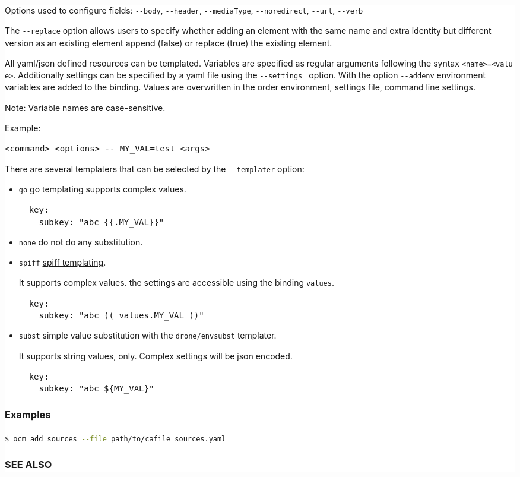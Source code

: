   Options used to configure fields: <code>--body</code>, <code>--header</code>, <code>--mediaType</code>, <code>--noredirect</code>, <code>--url</code>, <code>--verb</code>



The <code>--replace</code> option allows users to specify whether adding an
element with the same name and extra identity but different version as an
existing element append (false) or replace (true) the existing element.


All yaml/json defined resources can be templated.
Variables are specified as regular arguments following the syntax <code>&lt;name>=&lt;value></code>.
Additionally settings can be specified by a yaml file using the <code>--settings <file></code>
option. With the option <code>--addenv</code> environment variables are added to the binding.
Values are overwritten in the order environment, settings file, command line settings.

Note: Variable names are case-sensitive.

Example:
<pre>
&lt;command> &lt;options> -- MY_VAL=test &lt;args>
</pre>

There are several templaters that can be selected by the <code>--templater</code> option:
- <code>go</code> go templating supports complex values.

  <pre>
    key:
      subkey: "abc {{.MY_VAL}}"
  </pre>

- <code>none</code> do not do any substitution.

- <code>spiff</code> [spiff templating](https://github.com/mandelsoft/spiff).

  It supports complex values. the settings are accessible using the binding <code>values</code>.
  <pre>
    key:
      subkey: "abc (( values.MY_VAL ))"
  </pre>

- <code>subst</code> simple value substitution with the <code>drone/envsubst</code> templater.

  It supports string values, only. Complex settings will be json encoded.
  <pre>
    key:
      subkey: "abc ${MY_VAL}"
  </pre>


### Examples

```bash
$ ocm add sources --file path/to/cafile sources.yaml
```

### SEE ALSO
